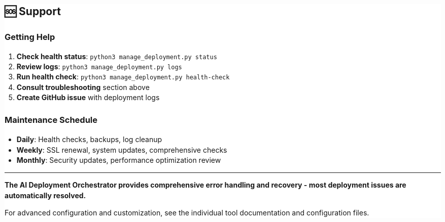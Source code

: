## 🆘 Support

### Getting Help
1. **Check health status**: `python3 manage_deployment.py status`
2. **Review logs**: `python3 manage_deployment.py logs`
3. **Run health check**: `python3 manage_deployment.py health-check`
4. **Consult troubleshooting** section above
5. **Create GitHub issue** with deployment logs

### Maintenance Schedule
- **Daily**: Health checks, backups, log cleanup
- **Weekly**: SSL renewal, system updates, comprehensive checks
- **Monthly**: Security updates, performance optimization review

---

**The AI Deployment Orchestrator provides comprehensive error handling and recovery - most deployment issues are automatically resolved.**

For advanced configuration and customization, see the individual tool documentation and configuration files.